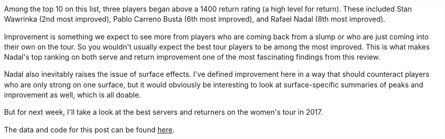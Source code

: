 Among the top 10 on this list, three players began above a 1400 return rating (a high level for return). These included Stan Wawrinka (2nd most improved), Pablo Carreno Busta (6th most improved), and Rafael Nadal (8th most improved).


Improvement is something we expect to see more from players who are coming back from a slump or who are just coming into their own on the tour. So you wouldn't usually expect the best tour players to be among the most improved. This is what makes Nadal's top ranking on both serve and return improvement one of the most fascinating findings from this review. 

Nadal also inevitably raises the issue of surface effects. I've defined improvement here in a way that should counteract players who are only strong on one surface, but it would obviously be interesting to look at surface-specific summaries of peaks and improvement as well, which is all doable.

But for next week, I'll take a look at the best servers and returners on the women's tour in 2017.



The data and code for this post can be found [here](https://github.com/skoval/sports-blog/tree/master/R).

